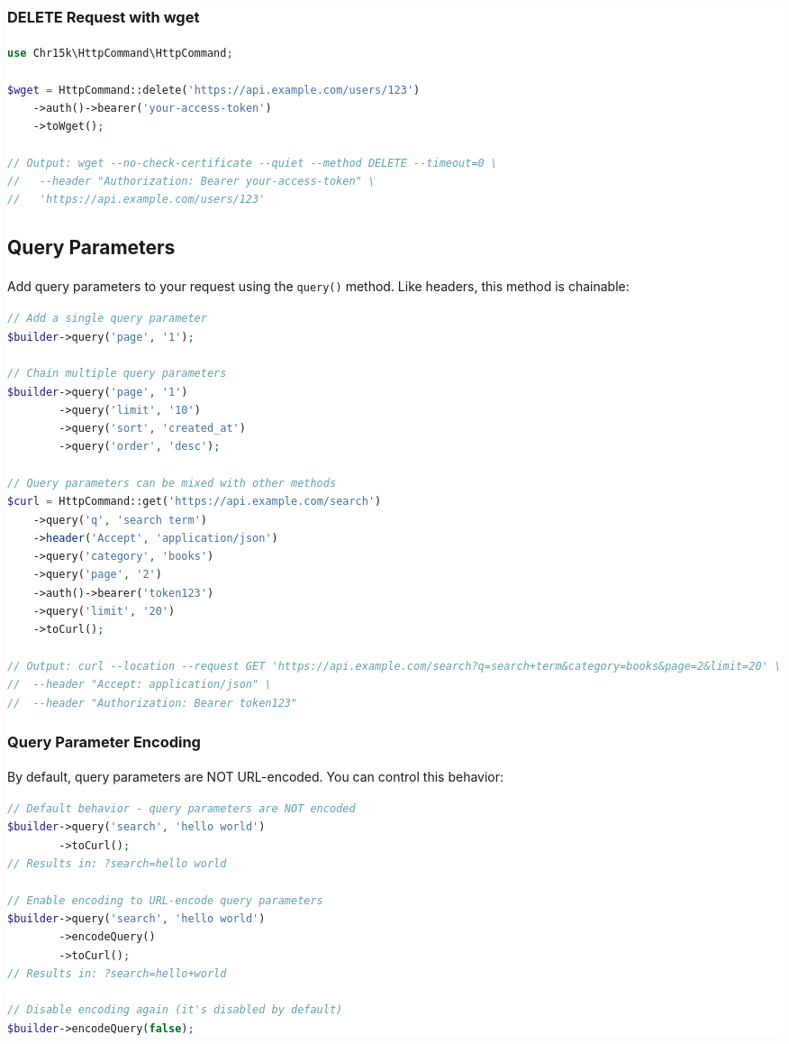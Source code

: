 ### DELETE Request with wget

```php
use Chr15k\HttpCommand\HttpCommand;

$wget = HttpCommand::delete('https://api.example.com/users/123')
    ->auth()->bearer('your-access-token')
    ->toWget();

// Output: wget --no-check-certificate --quiet --method DELETE --timeout=0 \
//   --header "Authorization: Bearer your-access-token" \
//   'https://api.example.com/users/123'
```

## Query Parameters

Add query parameters to your request using the `query()` method. Like headers, this method is chainable:

```php
// Add a single query parameter
$builder->query('page', '1');

// Chain multiple query parameters
$builder->query('page', '1')
        ->query('limit', '10')
        ->query('sort', 'created_at')
        ->query('order', 'desc');

// Query parameters can be mixed with other methods
$curl = HttpCommand::get('https://api.example.com/search')
    ->query('q', 'search term')
    ->header('Accept', 'application/json')
    ->query('category', 'books')
    ->query('page', '2')
    ->auth()->bearer('token123')
    ->query('limit', '20')
    ->toCurl();

// Output: curl --location --request GET 'https://api.example.com/search?q=search+term&category=books&page=2&limit=20' \
//  --header "Accept: application/json" \
//  --header "Authorization: Bearer token123"
```

### Query Parameter Encoding

By default, query parameters are NOT URL-encoded. You can control this behavior:

```php
// Default behavior - query parameters are NOT encoded
$builder->query('search', 'hello world')
        ->toCurl();
// Results in: ?search=hello world

// Enable encoding to URL-encode query parameters
$builder->query('search', 'hello world')
        ->encodeQuery()
        ->toCurl();
// Results in: ?search=hello+world

// Disable encoding again (it's disabled by default)
$builder->encodeQuery(false);
```
